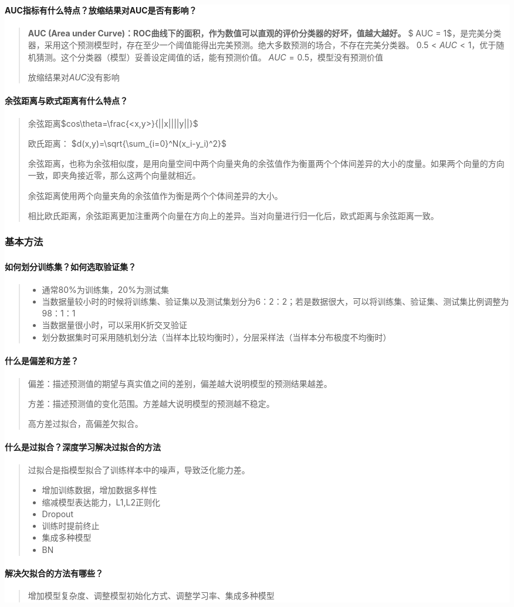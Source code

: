 #### AUC指标有什么特点？放缩结果对AUC是否有影响？

> **AUC (Area under Curve)：ROC曲线下的面积，作为数值可以直观的评价分类器的好坏，值越大越好。**
> $ AUC = 1$，是完美分类器，采用这个预测模型时，存在至少一个阈值能得出完美预测。绝大多数预测的场合，不存在完美分类器。
>  $0.5 < AUC < 1$，优于随机猜测。这个分类器（模型）妥善设定阈值的话，能有预测价值。
>  $AUC = 0.5$，模型没有预测价值
>
> 放缩结果对$AUC$没有影响

#### 余弦距离与欧式距离有什么特点？

> 余弦距离$cos\theta=\frac{<x,y>}{||x||||y||}$
>
> 欧氏距离： $d(x,y)=\sqrt{\sum_{i=0}^N(x_i-y_i)^2}$
>
> 余弦距离，也称为余弦相似度，是用向量空间中两个向量夹角的余弦值作为衡畺两个个体间差异的大小的度量。如果两个向量的方向一致，即夹角接近零，那么这两个向量就相近。
>
> 余弦距离使用两个向量夹角的余弦值作为衡是两个个体间差异的大小。
>
> 相比欧氏距离，余弦距离更加注重两个向量在方向上的差异。当对向量进行归一化后，欧式距离与余弦距离一致。

### 基本方法

#### 如何划分训练集？如何选取验证集？

> - 通常80%为训练集，20%为测试集
> - 当数据量较小时的时候将训练集、验证集以及测试集划分为6：2：2；若是数据很大，可以将训练集、验证集、测试集比例调整为98：1：1
> - 当数据量很小时，可以采用K折交叉验证
> - 划分数据集时可采用随机划分法（当样本比较均衡时），分层采样法（当样本分布极度不均衡时）

#### 什么是偏差和方差？

> 偏差：描述预测值的期望与真实值之间的差别，偏差越大说明模型的预测结果越差。
>
> 方差：描述预测值的变化范围。方差越大说明模型的预测越不稳定。
>
> 高方差过拟合，高偏差欠拟合。

#### 什么是过拟合？深度学习解决过拟合的方法

> 过拟合是指模型拟合了训练样本中的噪声，导致泛化能力差。
>
> - 增加训练数据，增加数据多样性
> - 缩减模型表达能力，L1,L2正则化
> - Dropout
>- 训练时提前终止
> - 集成多种模型
>- BN
> 

#### 解决欠拟合的方法有哪些？

> 增加模型复杂度、调整模型初始化方式、调整学习率、集成多种模型
